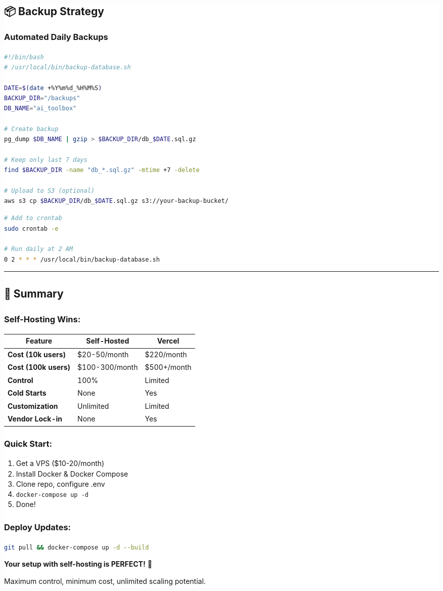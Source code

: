 
## 📦 Backup Strategy

### Automated Daily Backups

```bash
#!/bin/bash
# /usr/local/bin/backup-database.sh

DATE=$(date +%Y%m%d_%H%M%S)
BACKUP_DIR="/backups"
DB_NAME="ai_toolbox"

# Create backup
pg_dump $DB_NAME | gzip > $BACKUP_DIR/db_$DATE.sql.gz

# Keep only last 7 days
find $BACKUP_DIR -name "db_*.sql.gz" -mtime +7 -delete

# Upload to S3 (optional)
aws s3 cp $BACKUP_DIR/db_$DATE.sql.gz s3://your-backup-bucket/
```

```bash
# Add to crontab
sudo crontab -e

# Run daily at 2 AM
0 2 * * * /usr/local/bin/backup-database.sh
```

---

## 🎯 Summary

### Self-Hosting Wins:

| Feature | Self-Hosted | Vercel |
|---------|-------------|--------|
| **Cost (10k users)** | $20-50/month | $220/month |
| **Cost (100k users)** | $100-300/month | $500+/month |
| **Control** | 100% | Limited |
| **Cold Starts** | None | Yes |
| **Customization** | Unlimited | Limited |
| **Vendor Lock-in** | None | Yes |

### Quick Start:
1. Get a VPS ($10-20/month)
2. Install Docker & Docker Compose
3. Clone repo, configure .env
4. `docker-compose up -d`
5. Done!

### Deploy Updates:
```bash
git pull && docker-compose up -d --build
```

**Your setup with self-hosting is PERFECT!** 🚀

Maximum control, minimum cost, unlimited scaling potential.
